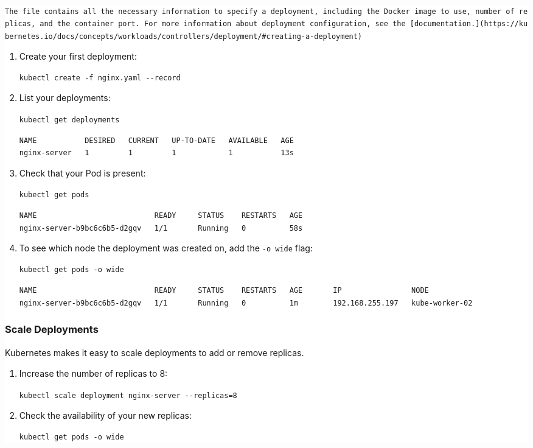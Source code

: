     The file contains all the necessary information to specify a deployment, including the Docker image to use, number of replicas, and the container port. For more information about deployment configuration, see the [documentation.](https://kubernetes.io/docs/concepts/workloads/controllers/deployment/#creating-a-deployment)

1.  Create your first deployment:

    ```command
    kubectl create -f nginx.yaml --record
    ```

1.  List your deployments:

    ```command
    kubectl get deployments
    ```

    ```output
    NAME           DESIRED   CURRENT   UP-TO-DATE   AVAILABLE   AGE
    nginx-server   1         1         1            1           13s
    ```

1.  Check that your Pod is present:

    ```command
    kubectl get pods
    ```

    ```output
    NAME                           READY     STATUS    RESTARTS   AGE
    nginx-server-b9bc6c6b5-d2gqv   1/1       Running   0          58s
    ```

1.  To see which node the deployment was created on, add the `-o wide` flag:

    ```command
    kubectl get pods -o wide
    ```

    ```output
    NAME                           READY     STATUS    RESTARTS   AGE       IP                NODE
    nginx-server-b9bc6c6b5-d2gqv   1/1       Running   0          1m        192.168.255.197   kube-worker-02
    ```

### Scale Deployments

Kubernetes makes it easy to scale deployments to add or remove replicas.

1.  Increase the number of replicas to 8:

    ```command
    kubectl scale deployment nginx-server --replicas=8
    ```

1.  Check the availability of your new replicas:

    ```command
    kubectl get pods -o wide
    ```
